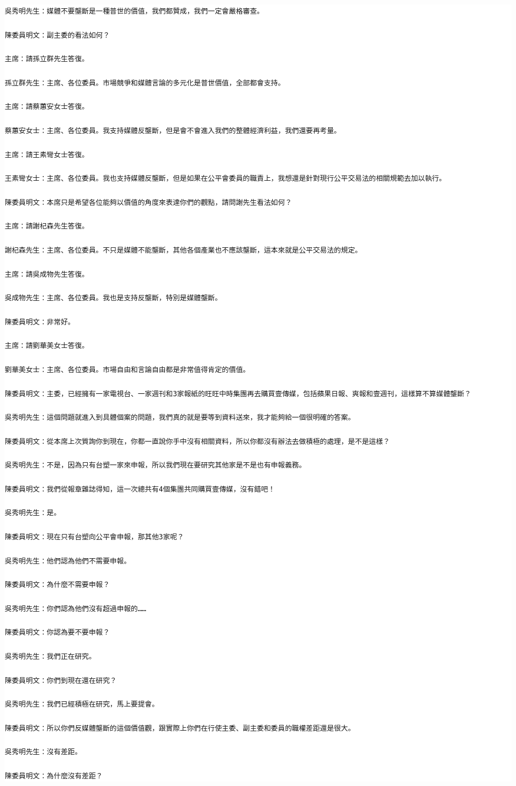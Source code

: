     吳秀明先生：媒體不要壟斷是一種普世的價值，我們都贊成，我們一定會嚴格審查。

    陳委員明文：副主委的看法如何？

    主席：請孫立群先生答復。

    孫立群先生：主席、各位委員。市場競爭和媒體言論的多元化是普世價值，全部都會支持。

    主席：請蔡蕙安女士答復。

    蔡蕙安女士：主席、各位委員。我支持媒體反壟斷，但是會不會進入我們的整體經濟利益，我們還要再考量。

    主席：請王素彎女士答復。

    王素彎女士：主席、各位委員。我也支持媒體反壟斷，但是如果在公平會委員的職責上，我想還是針對現行公平交易法的相關規範去加以執行。

    陳委員明文：本席只是希望各位能夠以價值的角度來表達你們的觀點，請問謝先生看法如何？

    主席：請謝杞森先生答復。

    謝杞森先生：主席、各位委員。不只是媒體不能壟斷，其他各個產業也不應該壟斷，這本來就是公平交易法的規定。

    主席：請吳成物先生答復。

    吳成物先生：主席、各位委員。我也是支持反壟斷，特別是媒體壟斷。

    陳委員明文：非常好。

    主席：請劉華美女士答復。

    劉華美女士：主席、各位委員。市場自由和言論自由都是非常值得肯定的價值。

    陳委員明文：主委，已經擁有一家電視台、一家週刊和3家報紙的旺旺中時集團再去購買壹傳媒，包括蘋果日報、爽報和壹週刊，這樣算不算媒體壟斷？

    吳秀明先生：這個問題就進入到具體個案的問題，我們真的就是要等到資料送來，我才能夠給一個很明確的答案。

    陳委員明文：從本席上次質詢你到現在，你都一直說你手中沒有相關資料，所以你都沒有辦法去做積極的處理，是不是這樣？

    吳秀明先生：不是，因為只有台塑一家來申報，所以我們現在要研究其他家是不是也有申報義務。

    陳委員明文：我們從報章雜誌得知，這一次總共有4個集團共同購買壹傳媒，沒有錯吧！

    吳秀明先生：是。

    陳委員明文：現在只有台塑向公平會申報，那其他3家呢？

    吳秀明先生：他們認為他們不需要申報。

    陳委員明文：為什麼不需要申報？

    吳秀明先生：你們認為他們沒有超過申報的……

    陳委員明文：你認為要不要申報？

    吳秀明先生：我們正在研究。

    陳委員明文：你們到現在還在研究？

    吳秀明先生：我們已經積極在研究，馬上要提會。

    陳委員明文：所以你們反媒體壟斷的這個價值觀，跟實際上你們在行使主委、副主委和委員的職權差距還是很大。

    吳秀明先生：沒有差距。

    陳委員明文：為什麼沒有差距？
